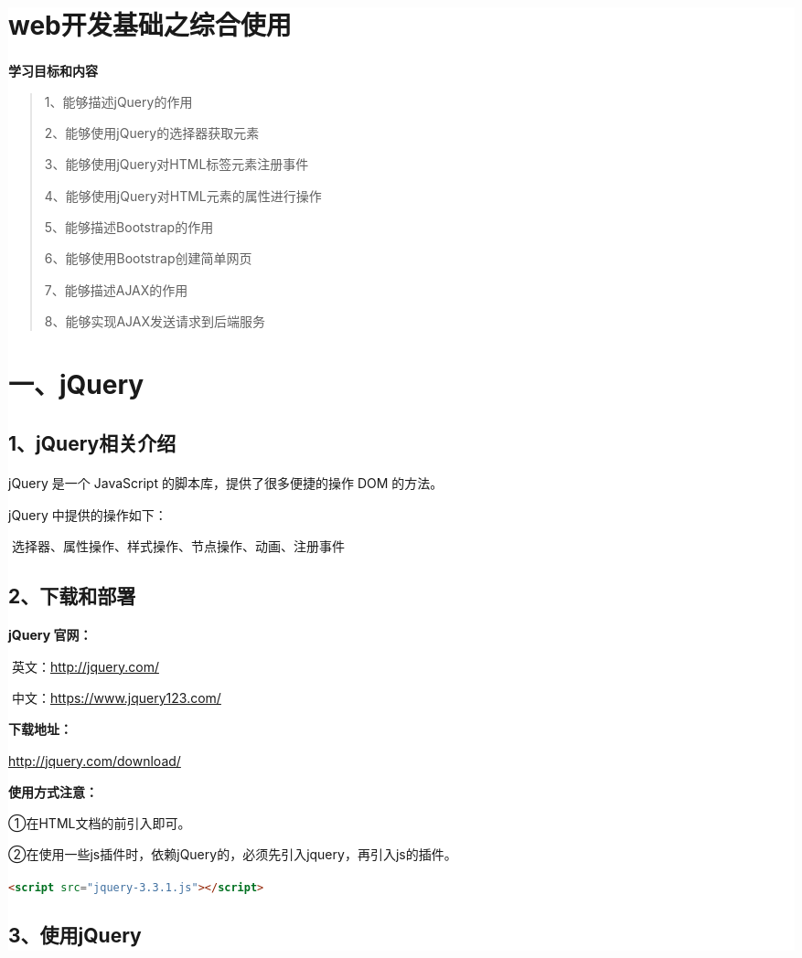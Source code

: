 # web开发基础之综合使用

**学习目标和内容**

> 1、能够描述jQuery的作用
>
> 2、能够使用jQuery的选择器获取元素
>
> 3、能够使用jQuery对HTML标签元素注册事件
>
> 4、能够使用jQuery对HTML元素的属性进行操作
>
> 5、能够描述Bootstrap的作用
>
> 6、能够使用Bootstrap创建简单网页
>
> 7、能够描述AJAX的作用
>
> 8、能够实现AJAX发送请求到后端服务

# 一、jQuery

## 1、jQuery相关介绍

jQuery 是一个 JavaScript 的脚本库，提供了很多便捷的操作 DOM 的方法。

jQuery 中提供的操作如下：

​	选择器、属性操作、样式操作、节点操作、动画、注册事件

## 2、下载和部署

**jQuery 官网：**

​	英文：<http://jquery.com/>

​	中文：<https://www.jquery123.com/>

**下载地址：**

<http://jquery.com/download/>

**使用方式注意：**

①在HTML文档的</body>前引入即可。

②在使用一些js插件时，依赖jQuery的，必须先引入jquery，再引入js的插件。

```html
<script src="jquery-3.3.1.js"></script>
```

## 3、使用jQuery
